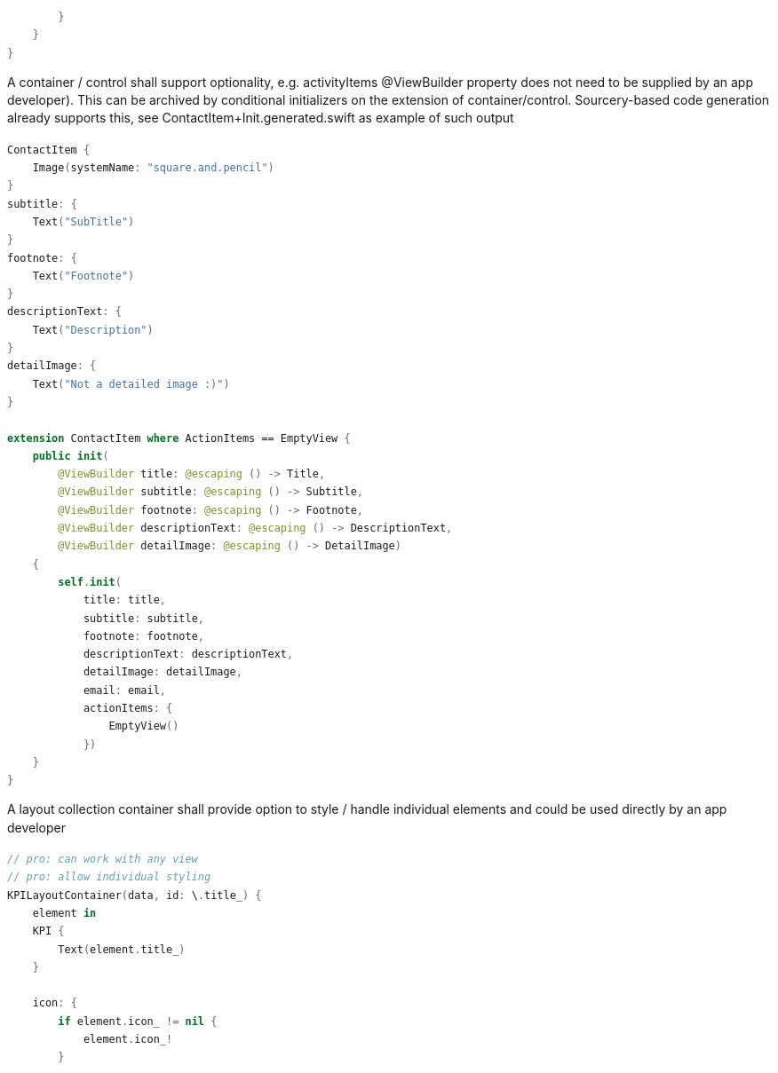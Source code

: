```swift
        }
    }
}
```

A container / control shall support optionality, e.g. activityItems @ViewBuilder property does not need to be supplied by an app developer). This can be archived by conditional initializers on the extension of container/control. Sourcery-based code generation already supports this, see ContactItem+Init.generated.swift as example of such output

```swift
ContactItem {
    Image(systemName: "square.and.pencil")
}
subtitle: {
    Text("SubTitle")
}
footnote: {
    Text("Footnote")
}
descriptionText: {
    Text("Description")
}
detailImage: {
    Text("Not a detailed image :)")
}

extension ContactItem where ActionItems == EmptyView {
    public init(
        @ViewBuilder title: @escaping () -> Title,
        @ViewBuilder subtitle: @escaping () -> Subtitle,
        @ViewBuilder footnote: @escaping () -> Footnote,
        @ViewBuilder descriptionText: @escaping () -> DescriptionText,
        @ViewBuilder detailImage: @escaping () -> DetailImage)
    {
        self.init(
            title: title,
            subtitle: subtitle,
            footnote: footnote,
            descriptionText: descriptionText,
            detailImage: detailImage,
            email: email,
            actionItems: {
                EmptyView()
            })
    }
}
```

A layout collection container shall provide option to style / handle individual elements and could be used directly by an app developer

```swift
// pro: can work with any view
// pro: allow individual styling
KPILayoutContainer(data, id: \.title_) {
    element in
    KPI {
        Text(element.title_)
    }

    icon: {
        if element.icon_ != nil {
            element.icon_!
        }
```